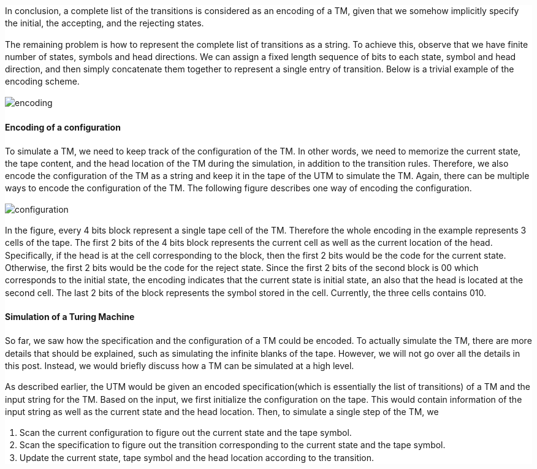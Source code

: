 In conclusion, a complete list of the transitions is considered as an encoding of a TM, given that we somehow implicitly specify the initial, the accepting, and the rejecting states.  

The remaining problem is how to represent the complete list of transitions as a string. 
To achieve this, observe that we have finite number of states, symbols and head directions. 
We can assign a fixed length sequence of bits to each state, symbol and head direction, and then simply concatenate them together to represent a single entry of transition.
Below is a trivial example of the encoding scheme.

<img src="/img/lectures/Lec9/lec9_encoding.png" alt="encoding" style="width: 700px;">

<h4>Encoding of a configuration</h4>

To simulate a TM, we need to keep track of the configuration of the TM. 
In other words, we need to memorize the current state, the tape content, and the head location of the TM during the simulation, in addition to the transition rules.
Therefore, we also encode the configuration of the TM as a string and keep it in the tape of the UTM to simulate the TM. 
Again, there can be multiple ways to encode the configuration of the TM.
The following figure describes one way of encoding the configuration. 

<img src="/img/lectures/Lec9/lec9_conf.png" alt="configuration" style="width: 600px;">

In the figure, every 4 bits block represent a single tape cell of the TM. Therefore the whole encoding in the example represents 3 cells of the tape. 
The first 2 bits of the 4 bits block represents the current cell as well as the current location of the head. 
Specifically, if the head is at the cell corresponding to the block, then the first 2 bits would be the code for the current state.
Otherwise, the first 2 bits would be the code for the reject state. 
Since the first 2 bits of the second block is 00 which corresponds to the initial state, the encoding indicates that the current state is initial state, an also that the head is located at the second cell.
The last 2 bits of the block represents the symbol stored in the cell. 
Currently, the three cells contains 010. 

<h4>Simulation of a Turing Machine</h4>

So far, we saw how the specification and the configuration of a TM could be encoded. To actually simulate the TM, there are more details that should be explained, such as simulating the infinite blanks of the tape. 
However, we will not go over all the details in this post. Instead, we would briefly discuss how a TM can be simulated at a high level.

As described earlier, the UTM would be given an encoded specification(which is essentially the list of transitions) of a TM and the input string for the TM. 
Based on the input, we first initialize the configuration on the tape. This would contain information of the input string as well as the current state and the head location. 
Then, to simulate a single step of the TM, we

1. Scan the current configuration to figure out the current state and the tape symbol.
2. Scan the specification to figure out the transition corresponding to the current state and the tape symbol.
3. Update the current state, tape symbol and the head location according to the transition.
